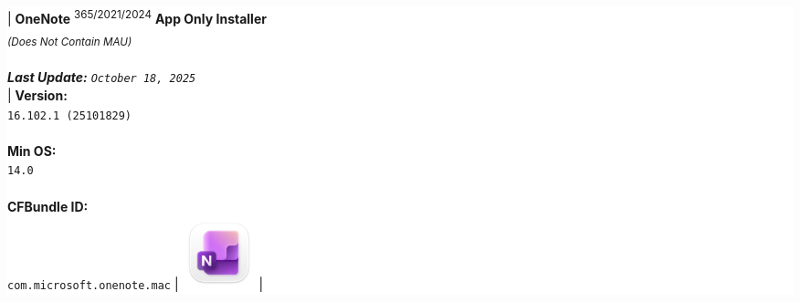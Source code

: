 | **OneNote** <sup>365/2021/2024</sup> **App Only Installer** <br><sub>_(Does Not Contain MAU)_</sub><br><br>_**Last Update:** `October 18, 2025`_<br> | **Version:**<br>`16.102.1 (25101829)`<br><br>**Min OS:**<br>`14.0`<br><br>**CFBundle ID:**<br>`com.microsoft.onenote.mac` | <a href="https://res.public.onecdn.static.microsoft/mro1cdnstorage/C1297A47-86C4-4C1F-97FA-950631F94777/MacAutoupdate/Microsoft_OneNote_16.102.25101829_Updater.pkg"><img src=".github/images/OneNote.png" alt="Download Image" width="80"></a> |